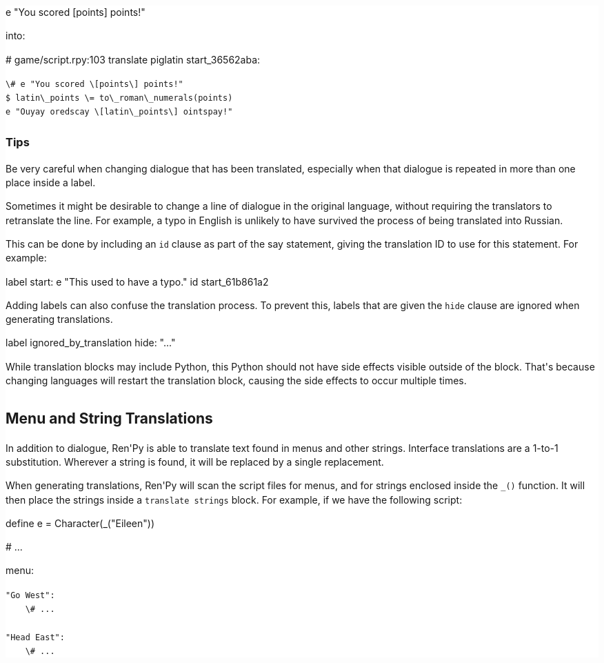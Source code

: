 e "You scored \[points\] points!"

into:

\# game/script.rpy:103
translate piglatin start\_36562aba:

    \# e "You scored \[points\] points!"
    $ latin\_points \= to\_roman\_numerals(points)
    e "Ouyay oredscay \[latin\_points\] ointspay!"

### Tips

Be very careful when changing dialogue that has been translated, especially when that dialogue is repeated in more than one place inside a label.

Sometimes it might be desirable to change a line of dialogue in the original language, without requiring the translators to retranslate the line. For example, a typo in English is unlikely to have survived the process of being translated into Russian.

This can be done by including an `id` clause as part of the say statement, giving the translation ID to use for this statement. For example:

label start:
    e "This used to have a typo." id start\_61b861a2

Adding labels can also confuse the translation process. To prevent this, labels that are given the `hide` clause are ignored when generating translations.

label ignored\_by\_translation hide:
    "..."

While translation blocks may include Python, this Python should not have side effects visible outside of the block. That's because changing languages will restart the translation block, causing the side effects to occur multiple times.

## Menu and String Translations

In addition to dialogue, Ren'Py is able to translate text found in menus and other strings. Interface translations are a 1-to-1 substitution. Wherever a string is found, it will be replaced by a single replacement.

When generating translations, Ren'Py will scan the script files for menus, and for strings enclosed inside the `_()` function. It will then place the strings inside a `translate strings` block. For example, if we have the following script:

define e \= Character(\_("Eileen"))

\# ...

menu:

    "Go West":
        \# ...

    "Head East":
        \# ...
